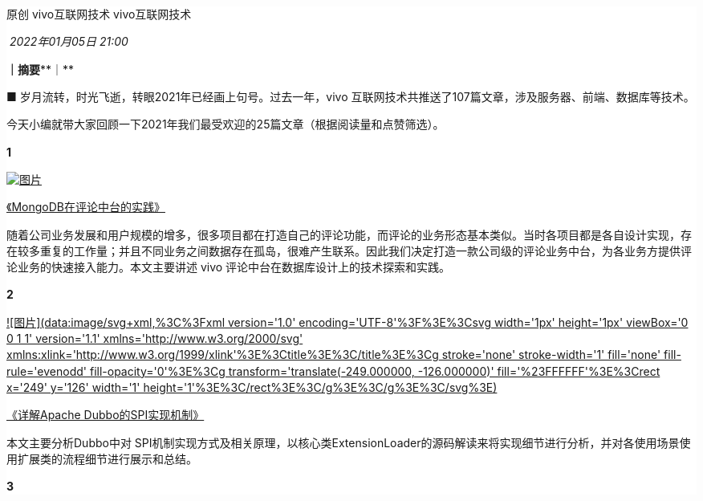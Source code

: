 # 

原创 vivo互联网技术 vivo互联网技术

 _2022年01月05日 21:00_

  

**｜摘要****｜**

■ 岁月流转，时光飞逝，转眼2021年已经画上句号。过去一年，vivo 互联网技术共推送了107篇文章，涉及服务器、前端、数据库等技术。

今天小编就带大家回顾一下2021年我们最受欢迎的25篇文章（根据阅读量和点赞筛选）。

  

****1****

  

[![图片](https://mmbiz.qpic.cn/mmbiz_png/4g5IMGibSxt4xBJnoD0hicPX4uCtKzUErwkrVgbLExePciaDnoibAOQ82cVdzZYBBFz8nU5Mzo1vBdkV710VAqdWjQ/640?wx_fmt=png&wxfrom=13&tp=wxpic)](http://mp.weixin.qq.com/s?__biz=MzI4NjY4MTU5Nw==&mid=2247490364&idx=1&sn=8f5f6de38d0d28a262176757be16b6c6&chksm=ebd86baedcafe2b8d6d690fd803350b344a7b0a4ad39ac6dd6730f85166e567b035abfc83394&scene=21#wechat_redirect)

  

[《MongoDB在评论中台的实践》](http://mp.weixin.qq.com/s?__biz=MzI4NjY4MTU5Nw==&mid=2247490364&idx=1&sn=8f5f6de38d0d28a262176757be16b6c6&chksm=ebd86baedcafe2b8d6d690fd803350b344a7b0a4ad39ac6dd6730f85166e567b035abfc83394&scene=21#wechat_redirect)

  

随着公司业务发展和用户规模的增多，很多项目都在打造自己的评论功能，而评论的业务形态基本类似。当时各项目都是各自设计实现，存在较多重复的工作量；并且不同业务之间数据存在孤岛，很难产生联系。因此我们决定打造一款公司级的评论业务中台，为各业务方提供评论业务的快速接入能力。本文主要讲述 vivo 评论中台在数据库设计上的技术探索和实践。

  

  

******2******  

  

[![图片](data:image/svg+xml,%3C%3Fxml version='1.0' encoding='UTF-8'%3F%3E%3Csvg width='1px' height='1px' viewBox='0 0 1 1' version='1.1' xmlns='http://www.w3.org/2000/svg' xmlns:xlink='http://www.w3.org/1999/xlink'%3E%3Ctitle%3E%3C/title%3E%3Cg stroke='none' stroke-width='1' fill='none' fill-rule='evenodd' fill-opacity='0'%3E%3Cg transform='translate(-249.000000, -126.000000)' fill='%23FFFFFF'%3E%3Crect x='249' y='126' width='1' height='1'%3E%3C/rect%3E%3C/g%3E%3C/g%3E%3C/svg%3E)](http://mp.weixin.qq.com/s?__biz=MzI4NjY4MTU5Nw==&mid=2247491344&idx=2&sn=0ac23704bc0f1e66d065240e2538f89d&chksm=ebd86f82dcafe69499cf6dab34431a9102ed78cca2dc45c4e7172248ee605b8d0f0b1a1fadd0&scene=21#wechat_redirect)

  

[《详解Apache Dubbo的SPI实现机制》](http://mp.weixin.qq.com/s?__biz=MzI4NjY4MTU5Nw==&mid=2247491344&idx=2&sn=0ac23704bc0f1e66d065240e2538f89d&chksm=ebd86f82dcafe69499cf6dab34431a9102ed78cca2dc45c4e7172248ee605b8d0f0b1a1fadd0&scene=21#wechat_redirect)

  

本文主要分析Dubbo中对 SPI机制实现方式及相关原理，以核心类ExtensionLoader的源码解读来将实现细节进行分析，并对各使用场景使用扩展类的流程细节进行展示和总结。

  

  

********3********  

  